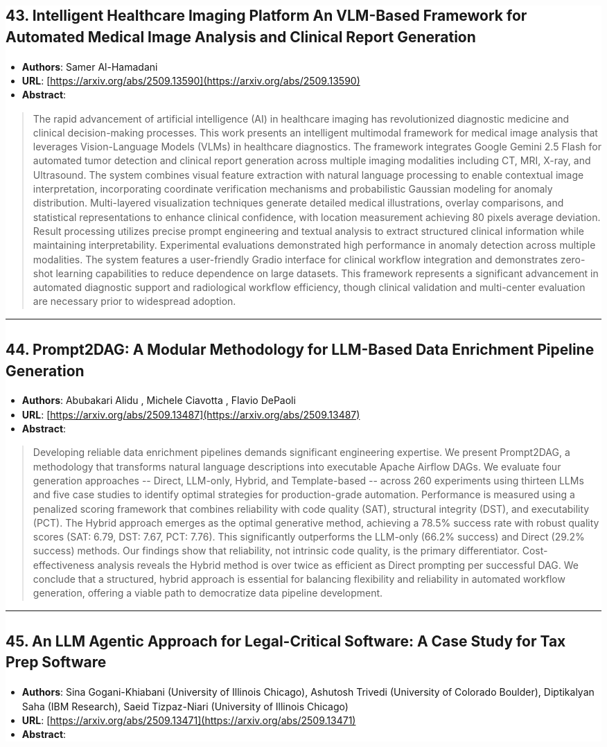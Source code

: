 
## 43. Intelligent Healthcare Imaging Platform An VLM-Based Framework for Automated Medical Image Analysis and Clinical Report Generation
- **Authors**: Samer Al-Hamadani
- **URL**: [https://arxiv.org/abs/2509.13590](https://arxiv.org/abs/2509.13590)
- **Abstract**:
> The rapid advancement of artificial intelligence (AI) in healthcare imaging has revolutionized diagnostic medicine and clinical decision-making processes. This work presents an intelligent multimodal framework for medical image analysis that leverages Vision-Language Models (VLMs) in healthcare diagnostics. The framework integrates Google Gemini 2.5 Flash for automated tumor detection and clinical report generation across multiple imaging modalities including CT, MRI, X-ray, and Ultrasound. The system combines visual feature extraction with natural language processing to enable contextual image interpretation, incorporating coordinate verification mechanisms and probabilistic Gaussian modeling for anomaly distribution. Multi-layered visualization techniques generate detailed medical illustrations, overlay comparisons, and statistical representations to enhance clinical confidence, with location measurement achieving 80 pixels average deviation. Result processing utilizes precise prompt engineering and textual analysis to extract structured clinical information while maintaining interpretability. Experimental evaluations demonstrated high performance in anomaly detection across multiple modalities. The system features a user-friendly Gradio interface for clinical workflow integration and demonstrates zero-shot learning capabilities to reduce dependence on large datasets. This framework represents a significant advancement in automated diagnostic support and radiological workflow efficiency, though clinical validation and multi-center evaluation are necessary prior to widespread adoption.

---

## 44. Prompt2DAG: A Modular Methodology for LLM-Based Data Enrichment Pipeline Generation
- **Authors**: Abubakari Alidu , Michele Ciavotta , Flavio DePaoli
- **URL**: [https://arxiv.org/abs/2509.13487](https://arxiv.org/abs/2509.13487)
- **Abstract**:
> Developing reliable data enrichment pipelines demands significant engineering expertise. We present Prompt2DAG, a methodology that transforms natural language descriptions into executable Apache Airflow DAGs. We evaluate four generation approaches -- Direct, LLM-only, Hybrid, and Template-based -- across 260 experiments using thirteen LLMs and five case studies to identify optimal strategies for production-grade automation. Performance is measured using a penalized scoring framework that combines reliability with code quality (SAT), structural integrity (DST), and executability (PCT). The Hybrid approach emerges as the optimal generative method, achieving a 78.5% success rate with robust quality scores (SAT: 6.79, DST: 7.67, PCT: 7.76). This significantly outperforms the LLM-only (66.2% success) and Direct (29.2% success) methods. Our findings show that reliability, not intrinsic code quality, is the primary differentiator. Cost-effectiveness analysis reveals the Hybrid method is over twice as efficient as Direct prompting per successful DAG. We conclude that a structured, hybrid approach is essential for balancing flexibility and reliability in automated workflow generation, offering a viable path to democratize data pipeline development.

---

## 45. An LLM Agentic Approach for Legal-Critical Software: A Case Study for Tax Prep Software
- **Authors**: Sina Gogani-Khiabani (University of Illinois Chicago), Ashutosh Trivedi (University of Colorado Boulder), Diptikalyan Saha (IBM Research), Saeid Tizpaz-Niari (University of Illinois Chicago)
- **URL**: [https://arxiv.org/abs/2509.13471](https://arxiv.org/abs/2509.13471)
- **Abstract**: